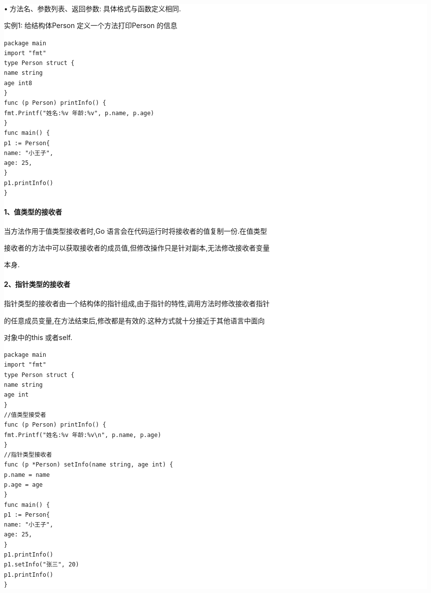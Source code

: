 • 方法名、参数列表、返回参数:  具体格式与函数定义相同.



实例1: 给结构体Person 定义一个方法打印Person 的信息

```golang
package main
import "fmt"
type Person struct {
name string
age int8
}
func (p Person) printInfo() {
fmt.Printf("姓名:%v 年龄:%v", p.name, p.age)
}
func main() {
p1 := Person{
name: "小王子",
age: 25,
}
p1.printInfo()
}
```



#### 1、值类型的接收者

当方法作用于值类型接收者时,Go 语言会在代码运行时将接收者的值复制一份.在值类型

接收者的方法中可以获取接收者的成员值,但修改操作只是针对副本,无法修改接收者变量

本身.

#### 2、指针类型的接收者

指针类型的接收者由一个结构体的指针组成,由于指针的特性,调用方法时修改接收者指针

的任意成员变量,在方法结束后,修改都是有效的.这种方式就十分接近于其他语言中面向

对象中的this 或者self.

```golang
package main
import "fmt"
type Person struct {
name string
age int
}
//值类型接受者
func (p Person) printInfo() {
fmt.Printf("姓名:%v 年龄:%v\n", p.name, p.age)
}
//指针类型接收者
func (p *Person) setInfo(name string, age int) {
p.name = name
p.age = age
}
func main() {
p1 := Person{
name: "小王子",
age: 25,
}
p1.printInfo()
p1.setInfo("张三", 20)
p1.printInfo()
}
```
